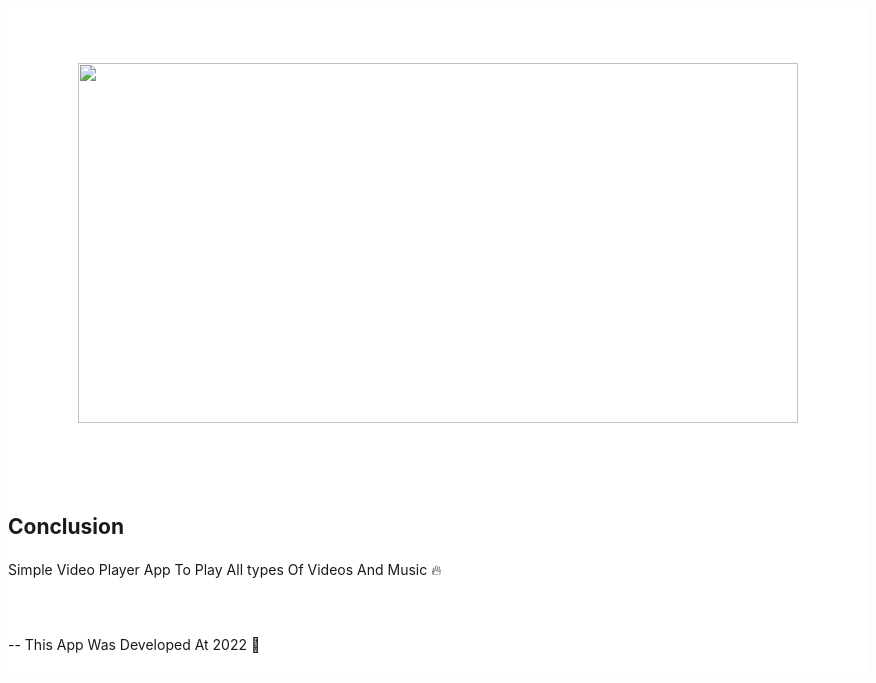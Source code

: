 <br></br>
<p align="center">
  <img src="https://github.com/Abdelrahman-SW/Anime_Streaming-Android-App/assets/171629145/e5da0d6a-06a2-4d7b-8fca-2c45be016686" width="720" height="360">
</p>
<br></br>










<h2 align="left">Conclusion</h2>
Simple Video Player App To Play All types Of Videos And Music 🔥

<br></br>
-- This App Was Developed At 2022 📅
<br></br>
